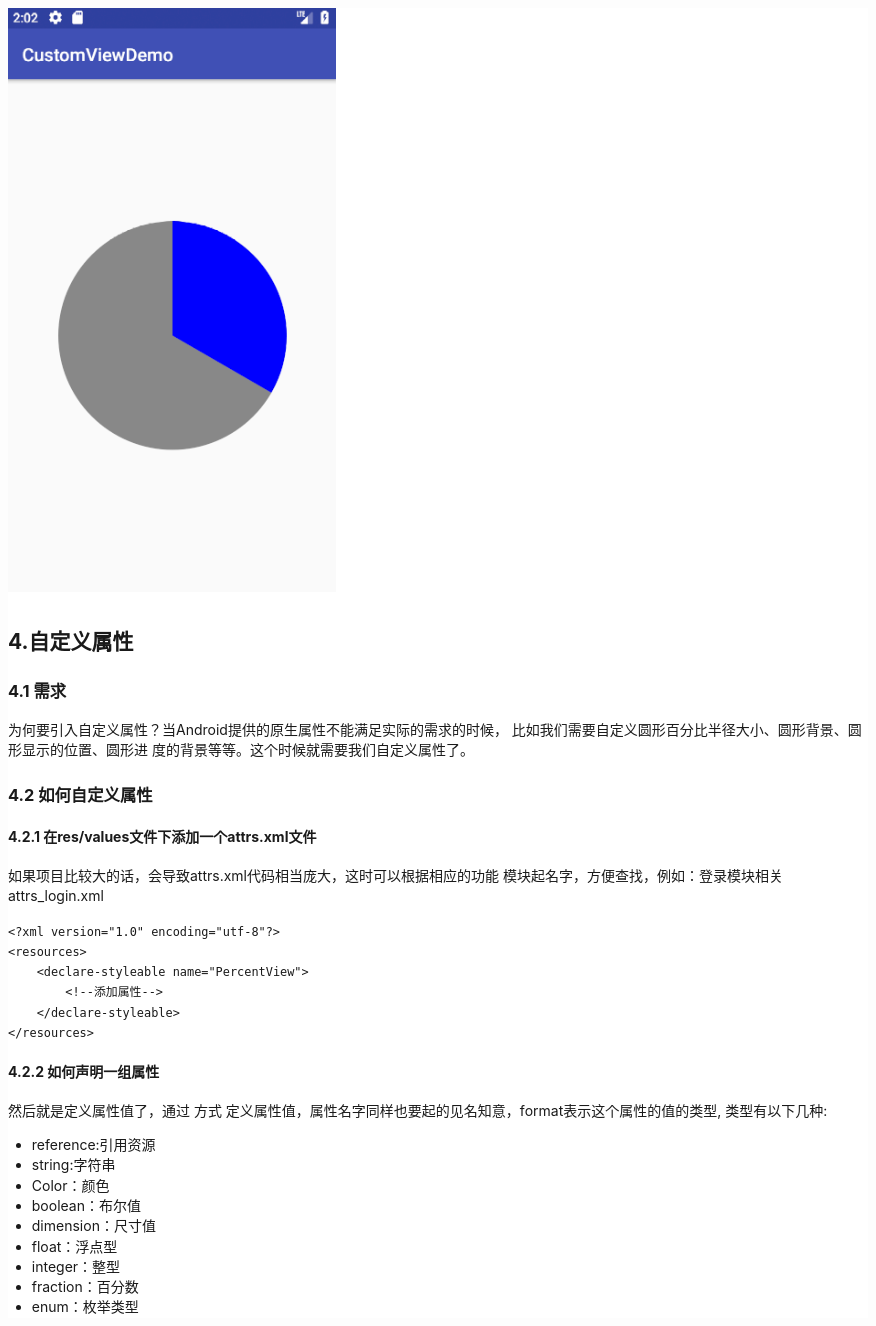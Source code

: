 ![](pic/cv02.png)

## 4.自定义属性
### 4.1 需求
为何要引入自定义属性？当Android提供的原生属性不能满足实际的需求的时候，
比如我们需要自定义圆形百分比半径大小、圆形背景、圆形显示的位置、圆形进
度的背景等等。这个时候就需要我们自定义属性了。
### 4.2 如何自定义属性
#### 4.2.1 在res/values文件下添加一个attrs.xml文件
如果项目比较大的话，会导致attrs.xml代码相当庞大，这时可以根据相应的功能
模块起名字，方便查找，例如：登录模块相关attrs_login.xml

    <?xml version="1.0" encoding="utf-8"?>
    <resources>
        <declare-styleable name="PercentView">
            <!--添加属性-->
        </declare-styleable>
    </resources>
#### 4.2.2 如何声明一组属性
然后就是定义属性值了，通过<attr name="textColor" format="color" /> 方式
定义属性值，属性名字同样也要起的见名知意，format表示这个属性的值的类型,
类型有以下几种:
- reference:引用资源
- string:字符串
- Color：颜色
- boolean：布尔值
- dimension：尺寸值
- float：浮点型
- integer：整型
- fraction：百分数
- enum：枚举类型